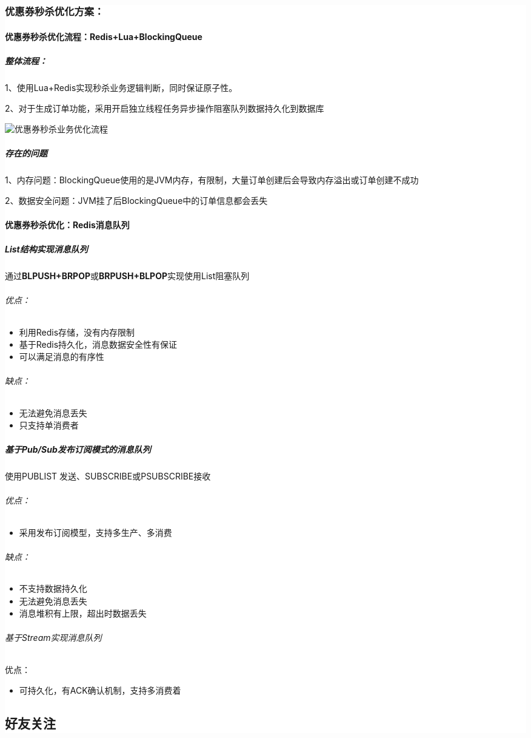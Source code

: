 ### 优惠券秒杀优化方案：

#### 优惠券秒杀优化流程：Redis+Lua+BlockingQueue

##### 整体流程：

1、使用Lua+Redis实现秒杀业务逻辑判断，同时保证原子性。

2、对于生成订单功能，采用开启独立线程任务异步操作阻塞队列数据持久化到数据库

![优惠券秒杀业务优化流程](https://gitee.com/wzywzyaaa/abcdefg/raw/master/%E4%BC%98%E6%83%A0%E5%88%B8%E7%A7%92%E6%9D%80%E4%B8%9A%E5%8A%A1%E4%BC%98%E5%8C%96%E6%B5%81%E7%A8%8B.png)

##### 存在的问题

1、内存问题：BlockingQueue使用的是JVM内存，有限制，大量订单创建后会导致内存溢出或订单创建不成功

2、数据安全问题：JVM挂了后BlockingQueue中的订单信息都会丢失

#### 优惠券秒杀优化：Redis消息队列

##### List结构实现消息队列

通过**BLPUSH+BRPOP**或**BRPUSH+BLPOP**实现使用List阻塞队列

###### 优点：

- 利用Redis存储，没有内存限制
- 基于Redis持久化，消息数据安全性有保证
- 可以满足消息的有序性

###### 缺点：

- 无法避免消息丢失
- 只支持单消费者

##### 基于Pub/Sub发布订阅模式的消息队列

使用PUBLIST 发送、SUBSCRIBE或PSUBSCRIBE接收

###### 优点：

- 采用发布订阅模型，支持多生产、多消费

###### 缺点：

- 不支持数据持久化
- 无法避免消息丢失
- 消息堆积有上限，超出时数据丢失

###### 基于Stream实现消息队列

优点：

- 可持久化，有ACK确认机制，支持多消费着

## 好友关注
